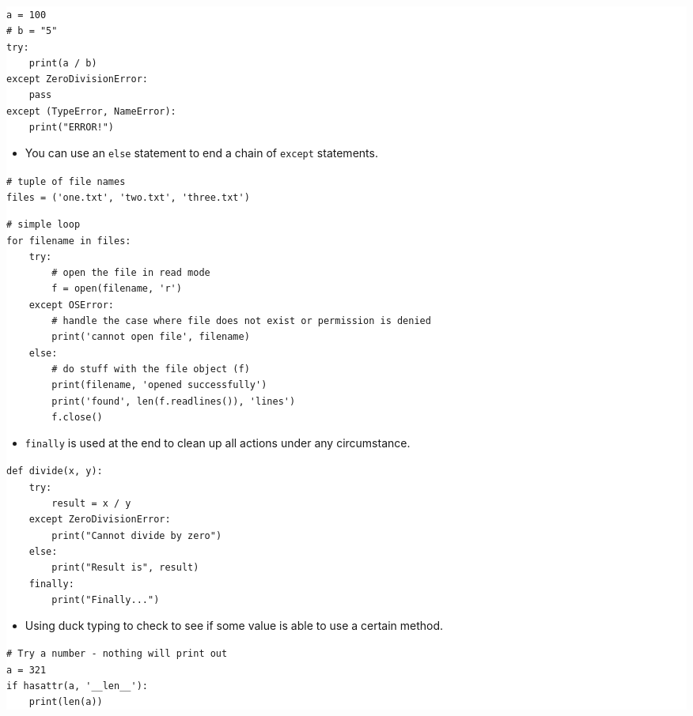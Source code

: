 ```text
a = 100
# b = "5"
try:
    print(a / b)
except ZeroDivisionError:
    pass
except (TypeError, NameError):
    print("ERROR!")
```

*  You can use an `else` statement to end a chain of `except` statements.

```text
# tuple of file names
files = ('one.txt', 'two.txt', 'three.txt')
```

```text
# simple loop
for filename in files:
    try:
        # open the file in read mode
        f = open(filename, 'r')
    except OSError:
        # handle the case where file does not exist or permission is denied
        print('cannot open file', filename)
    else:
        # do stuff with the file object (f)
        print(filename, 'opened successfully')
        print('found', len(f.readlines()), 'lines')
        f.close()
```

*  `finally` is used at the end to clean up all actions under any circumstance.

```text
def divide(x, y):
    try:
        result = x / y
    except ZeroDivisionError:
        print("Cannot divide by zero")
    else:
        print("Result is", result)
    finally:
        print("Finally...")
```

*  Using duck typing to check to see if some value is able to use a certain method.

```text
# Try a number - nothing will print out
a = 321
if hasattr(a, '__len__'):
    print(len(a))
```
